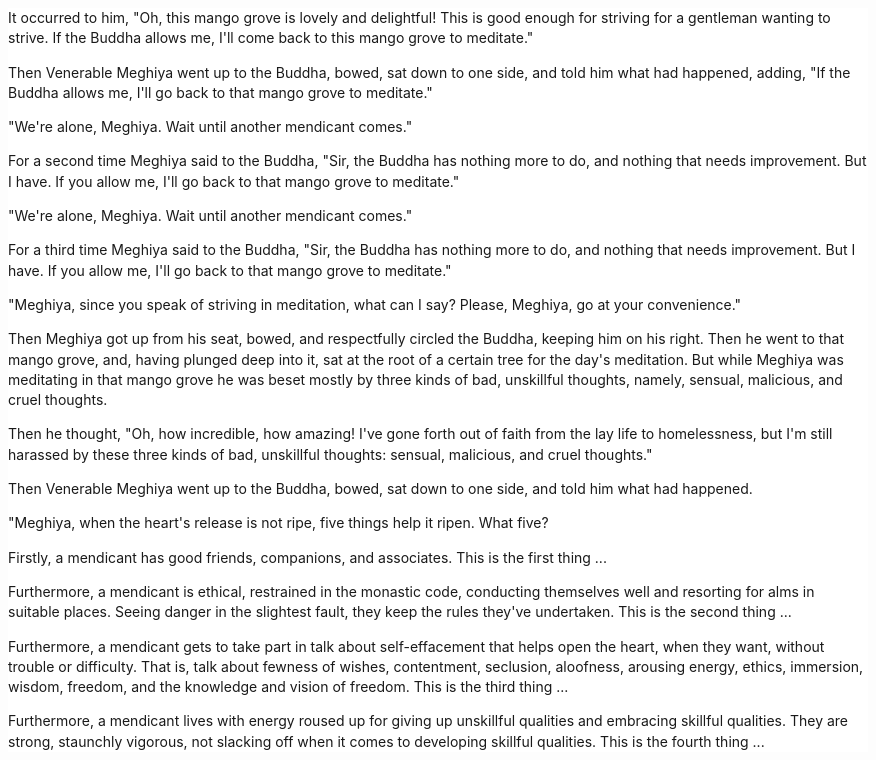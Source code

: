 It occurred to him, "Oh, this mango grove is lovely and delightful! This
is good enough for striving for a gentleman wanting to strive. If the
Buddha allows me, I'll come back to this mango grove to meditate."

Then Venerable Meghiya went up to the Buddha, bowed, sat down to one
side, and told him what had happened, adding, "If the Buddha allows me,
I'll go back to that mango grove to meditate."

"We're alone, Meghiya. Wait until another mendicant comes."

For a second time Meghiya said to the Buddha, "Sir, the Buddha has
nothing more to do, and nothing that needs improvement. But I have. If
you allow me, I'll go back to that mango grove to meditate."

"We're alone, Meghiya. Wait until another mendicant comes."

For a third time Meghiya said to the Buddha, "Sir, the Buddha has
nothing more to do, and nothing that needs improvement. But I have. If
you allow me, I'll go back to that mango grove to meditate."

"Meghiya, since you speak of striving in meditation, what can I say?
Please, Meghiya, go at your convenience."

Then Meghiya got up from his seat, bowed, and respectfully circled the
Buddha, keeping him on his right. Then he went to that mango grove, and,
having plunged deep into it, sat at the root of a certain tree for the
day's meditation. But while Meghiya was meditating in that mango grove
he was beset mostly by three kinds of bad, unskillful thoughts, namely,
sensual, malicious, and cruel thoughts.

Then he thought, "Oh, how incredible, how amazing! I've gone forth out
of faith from the lay life to homelessness, but I'm still harassed by
these three kinds of bad, unskillful thoughts: sensual, malicious, and
cruel thoughts."

Then Venerable Meghiya went up to the Buddha, bowed, sat down to one
side, and told him what had happened.

"Meghiya, when the heart's release is not ripe, five things help it
ripen. What five?

Firstly, a mendicant has good friends, companions, and associates. This
is the first thing ...

Furthermore, a mendicant is ethical, restrained in the monastic code,
conducting themselves well and resorting for alms in suitable places.
Seeing danger in the slightest fault, they keep the rules they've
undertaken. This is the second thing ...

Furthermore, a mendicant gets to take part in talk about self-effacement
that helps open the heart, when they want, without trouble or
difficulty. That is, talk about fewness of wishes, contentment,
seclusion, aloofness, arousing energy, ethics, immersion, wisdom,
freedom, and the knowledge and vision of freedom. This is the third
thing ...

Furthermore, a mendicant lives with energy roused up for giving up
unskillful qualities and embracing skillful qualities. They are strong,
staunchly vigorous, not slacking off when it comes to developing
skillful qualities. This is the fourth thing ...
